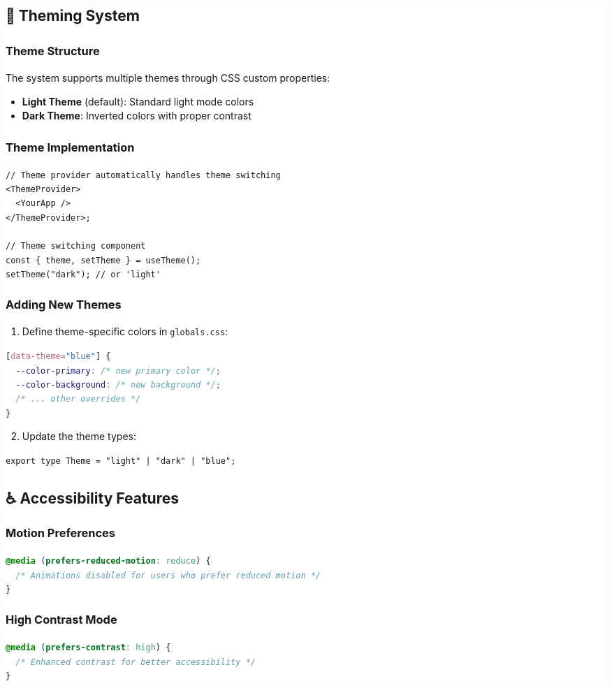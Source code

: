 ## 🌙 Theming System

### Theme Structure

The system supports multiple themes through CSS custom properties:

- **Light Theme** (default): Standard light mode colors
- **Dark Theme**: Inverted colors with proper contrast

### Theme Implementation

```tsx
// Theme provider automatically handles theme switching
<ThemeProvider>
  <YourApp />
</ThemeProvider>;

// Theme switching component
const { theme, setTheme } = useTheme();
setTheme("dark"); // or 'light'
```

### Adding New Themes

1. Define theme-specific colors in `globals.css`:

```css
[data-theme="blue"] {
  --color-primary: /* new primary color */;
  --color-background: /* new background */;
  /* ... other overrides */
}
```

2. Update the theme types:

```tsx
export type Theme = "light" | "dark" | "blue";
```

## ♿ Accessibility Features

### Motion Preferences

```css
@media (prefers-reduced-motion: reduce) {
  /* Animations disabled for users who prefer reduced motion */
}
```

### High Contrast Mode

```css
@media (prefers-contrast: high) {
  /* Enhanced contrast for better accessibility */
}
```
